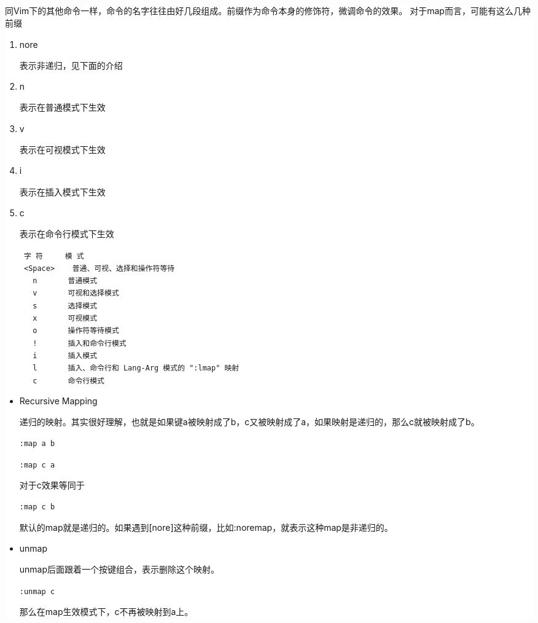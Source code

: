   同Vim下的其他命令一样，命令的名字往往由好几段组成。前缀作为命令本身的修饰符，微调命令的效果。
  对于map而言，可能有这么几种前缀

  1. nore

     表示非递归，见下面的介绍

  2. n

     表示在普通模式下生效

  3. v

     表示在可视模式下生效

  4. i

     表示在插入模式下生效

  5. c

     表示在命令行模式下生效

     

     ```
      字 符     模 式   
      <Space>    普通、可视、选择和操作符等待
     	n       普通模式
     	v       可视和选择模式
     	s       选择模式
     	x       可视模式
     	o       操作符等待模式
     	!       插入和命令行模式
     	i       插入模式
     	l       插入、命令行和 Lang-Arg 模式的 ":lmap" 映射
     	c       命令行模式
     ```

     

- Recursive Mapping

  递归的映射。其实很好理解，也就是如果键a被映射成了b，c又被映射成了a，如果映射是递归的，那么c就被映射成了b。

  `:map a b `

  `:map c a`

  对于c效果等同于

  `:map c b`

  默认的map就是递归的。如果遇到[nore]这种前缀，比如:noremap，就表示这种map是非递归的。

- unmap

  unmap后面跟着一个按键组合，表示删除这个映射。

  `:unmap c`

  那么在map生效模式下，c不再被映射到a上。
